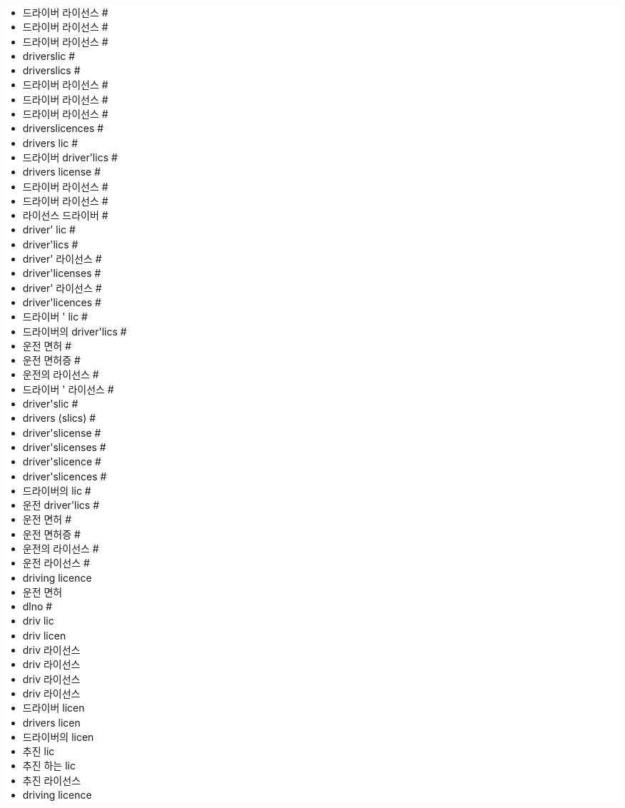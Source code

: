 - 드라이버 라이선스 #
- 드라이버 라이선스 #
- 드라이버 라이선스 #
- driverslic #
- driverslics #
- 드라이버 라이선스 #
- 드라이버 라이선스 #
- 드라이버 라이선스 #
- driverslicences #
- drivers lic #
- 드라이버 driver'lics #
- drivers license #
- 드라이버 라이선스 #
- 드라이버 라이선스 #
- 라이선스 드라이버 #
- driver' lic #
- driver'lics #
- driver' 라이선스 #
- driver'licenses #
- driver' 라이선스 #
- driver'licences #
- 드라이버 ' lic #
- 드라이버의 driver'lics #
- 운전 면허 #
- 운전 면허증 #
- 운전의 라이선스 #
- 드라이버 ' 라이선스 #
- driver'slic #
- drivers (slics) #
- driver'slicense #
- driver'slicenses #
- driver'slicence #
- driver'slicences #
- 드라이버의 lic #
- 운전 driver'lics #
- 운전 면허 #
- 운전 면허증 #
- 운전의 라이선스 #
- 운전 라이선스 #
- driving licence
 
- 운전 면허
- dlno #
- driv lic
- driv licen
- driv 라이선스
- driv 라이선스
- driv 라이선스
- driv 라이선스
- 드라이버 licen
- drivers licen
- 드라이버의 licen
- 추진 lic
- 추진 하는 lic
- 추진 라이선스
- driving licence
